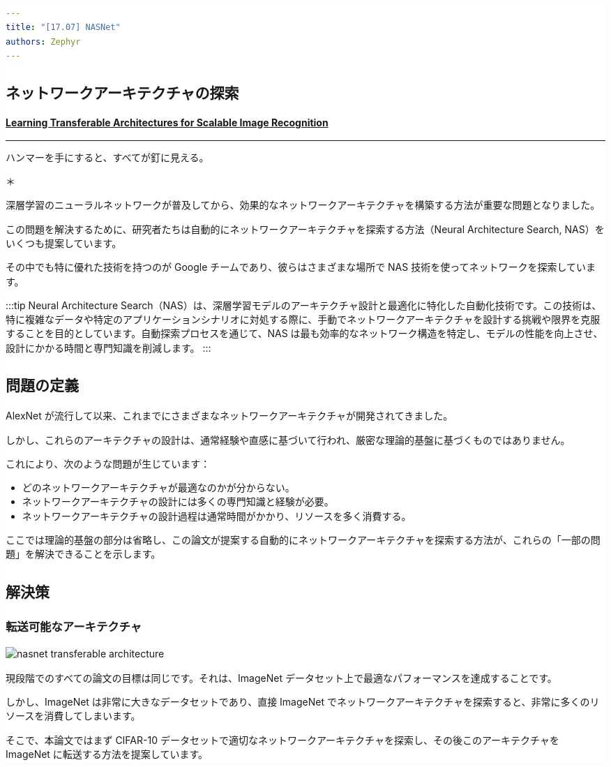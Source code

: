 ```yaml
---
title: "[17.07] NASNet"
authors: Zephyr
---
```


## ネットワークアーキテクチャの探索

[**Learning Transferable Architectures for Scalable Image Recognition**](https://arxiv.org/abs/1707.07012)

---

ハンマーを手にすると、すべてが釘に見える。

＊

深層学習のニューラルネットワークが普及してから、効果的なネットワークアーキテクチャを構築する方法が重要な問題となりました。

この問題を解決するために、研究者たちは自動的にネットワークアーキテクチャを探索する方法（Neural Architecture Search, NAS）をいくつも提案しています。

その中でも特に優れた技術を持つのが Google チームであり、彼らはさまざまな場所で NAS 技術を使ってネットワークを探索しています。

:::tip
Neural Architecture Search（NAS）は、深層学習モデルのアーキテクチャ設計と最適化に特化した自動化技術です。この技術は、特に複雑なデータや特定のアプリケーションシナリオに対処する際に、手動でネットワークアーキテクチャを設計する挑戦や限界を克服することを目的としています。自動探索プロセスを通じて、NAS は最も効率的なネットワーク構造を特定し、モデルの性能を向上させ、設計にかかる時間と専門知識を削減します。
:::

## 問題の定義

AlexNet が流行して以来、これまでにさまざまなネットワークアーキテクチャが開発されてきました。

しかし、これらのアーキテクチャの設計は、通常経験や直感に基づいて行われ、厳密な理論的基盤に基づくものではありません。

これにより、次のような問題が生じています：

- どのネットワークアーキテクチャが最適なのかが分からない。
- ネットワークアーキテクチャの設計には多くの専門知識と経験が必要。
- ネットワークアーキテクチャの設計過程は通常時間がかかり、リソースを多く消費する。

ここでは理論的基盤の部分は省略し、この論文が提案する自動的にネットワークアーキテクチャを探索する方法が、これらの「一部の問題」を解決できることを示します。

## 解決策

### 転送可能なアーキテクチャ

![nasnet transferable architecture](./img/img1.jpg)

現段階でのすべての論文の目標は同じです。それは、ImageNet データセット上で最適なパフォーマンスを達成することです。

しかし、ImageNet は非常に大きなデータセットであり、直接 ImageNet でネットワークアーキテクチャを探索すると、非常に多くのリソースを消費してしまいます。

そこで、本論文ではまず CIFAR-10 データセットで適切なネットワークアーキテクチャを探索し、その後このアーキテクチャを ImageNet に転送する方法を提案しています。
